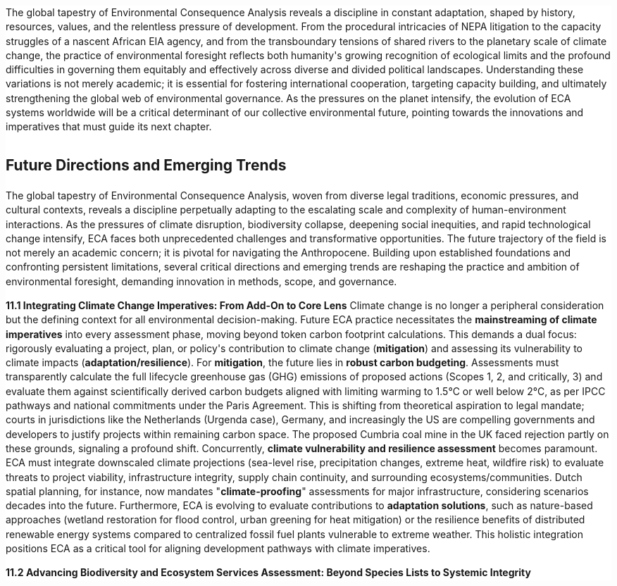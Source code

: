 The global tapestry of Environmental Consequence Analysis reveals a discipline in constant adaptation, shaped by history, resources, values, and the relentless pressure of development. From the procedural intricacies of NEPA litigation to the capacity struggles of a nascent African EIA agency, and from the transboundary tensions of shared rivers to the planetary scale of climate change, the practice of environmental foresight reflects both humanity's growing recognition of ecological limits and the profound difficulties in governing them equitably and effectively across diverse and divided political landscapes. Understanding these variations is not merely academic; it is essential for fostering international cooperation, targeting capacity building, and ultimately strengthening the global web of environmental governance. As the pressures on the planet intensify, the evolution of ECA systems worldwide will be a critical determinant of our collective environmental future, pointing towards the innovations and imperatives that must guide its next chapter.

## Future Directions and Emerging Trends

The global tapestry of Environmental Consequence Analysis, woven from diverse legal traditions, economic pressures, and cultural contexts, reveals a discipline perpetually adapting to the escalating scale and complexity of human-environment interactions. As the pressures of climate disruption, biodiversity collapse, deepening social inequities, and rapid technological change intensify, ECA faces both unprecedented challenges and transformative opportunities. The future trajectory of the field is not merely an academic concern; it is pivotal for navigating the Anthropocene. Building upon established foundations and confronting persistent limitations, several critical directions and emerging trends are reshaping the practice and ambition of environmental foresight, demanding innovation in methods, scope, and governance.

**11.1 Integrating Climate Change Imperatives: From Add-On to Core Lens**
Climate change is no longer a peripheral consideration but the defining context for all environmental decision-making. Future ECA practice necessitates the **mainstreaming of climate imperatives** into every assessment phase, moving beyond token carbon footprint calculations. This demands a dual focus: rigorously evaluating a project, plan, or policy's contribution to climate change (**mitigation**) and assessing its vulnerability to climate impacts (**adaptation/resilience**). For **mitigation**, the future lies in **robust carbon budgeting**. Assessments must transparently calculate the full lifecycle greenhouse gas (GHG) emissions of proposed actions (Scopes 1, 2, and critically, 3) and evaluate them against scientifically derived carbon budgets aligned with limiting warming to 1.5°C or well below 2°C, as per IPCC pathways and national commitments under the Paris Agreement. This is shifting from theoretical aspiration to legal mandate; courts in jurisdictions like the Netherlands (Urgenda case), Germany, and increasingly the US are compelling governments and developers to justify projects within remaining carbon space. The proposed Cumbria coal mine in the UK faced rejection partly on these grounds, signaling a profound shift. Concurrently, **climate vulnerability and resilience assessment** becomes paramount. ECA must integrate downscaled climate projections (sea-level rise, precipitation changes, extreme heat, wildfire risk) to evaluate threats to project viability, infrastructure integrity, supply chain continuity, and surrounding ecosystems/communities. Dutch spatial planning, for instance, now mandates "**climate-proofing**" assessments for major infrastructure, considering scenarios decades into the future. Furthermore, ECA is evolving to evaluate contributions to **adaptation solutions**, such as nature-based approaches (wetland restoration for flood control, urban greening for heat mitigation) or the resilience benefits of distributed renewable energy systems compared to centralized fossil fuel plants vulnerable to extreme weather. This holistic integration positions ECA as a critical tool for aligning development pathways with climate imperatives.

**11.2 Advancing Biodiversity and Ecosystem Services Assessment: Beyond Species Lists to Systemic Integrity**